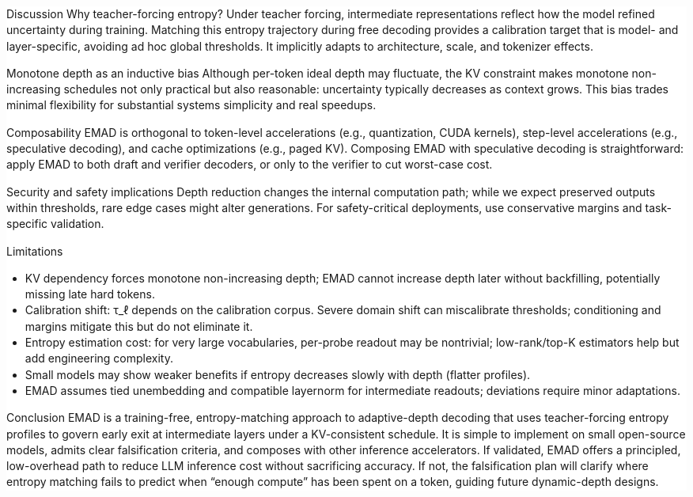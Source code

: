 Discussion
Why teacher-forcing entropy?
Under teacher forcing, intermediate representations reflect how the model refined uncertainty during training. Matching this entropy trajectory during free decoding provides a calibration target that is model- and layer-specific, avoiding ad hoc global thresholds. It implicitly adapts to architecture, scale, and tokenizer effects.

Monotone depth as an inductive bias
Although per-token ideal depth may fluctuate, the KV constraint makes monotone non-increasing schedules not only practical but also reasonable: uncertainty typically decreases as context grows. This bias trades minimal flexibility for substantial systems simplicity and real speedups.

Composability
EMAD is orthogonal to token-level accelerations (e.g., quantization, CUDA kernels), step-level accelerations (e.g., speculative decoding), and cache optimizations (e.g., paged KV). Composing EMAD with speculative decoding is straightforward: apply EMAD to both draft and verifier decoders, or only to the verifier to cut worst-case cost.

Security and safety implications
Depth reduction changes the internal computation path; while we expect preserved outputs within thresholds, rare edge cases might alter generations. For safety-critical deployments, use conservative margins and task-specific validation.

Limitations
- KV dependency forces monotone non-increasing depth; EMAD cannot increase depth later without backfilling, potentially missing late hard tokens.
- Calibration shift: τ_ℓ depends on the calibration corpus. Severe domain shift can miscalibrate thresholds; conditioning and margins mitigate this but do not eliminate it.
- Entropy estimation cost: for very large vocabularies, per-probe readout may be nontrivial; low-rank/top-K estimators help but add engineering complexity.
- Small models may show weaker benefits if entropy decreases slowly with depth (flatter profiles).
- EMAD assumes tied unembedding and compatible layernorm for intermediate readouts; deviations require minor adaptations.

Conclusion
EMAD is a training-free, entropy-matching approach to adaptive-depth decoding that uses teacher-forcing entropy profiles to govern early exit at intermediate layers under a KV-consistent schedule. It is simple to implement on small open-source models, admits clear falsification criteria, and composes with other inference accelerators. If validated, EMAD offers a principled, low-overhead path to reduce LLM inference cost without sacrificing accuracy. If not, the falsification plan will clarify where entropy matching fails to predict when “enough compute” has been spent on a token, guiding future dynamic-depth designs.
